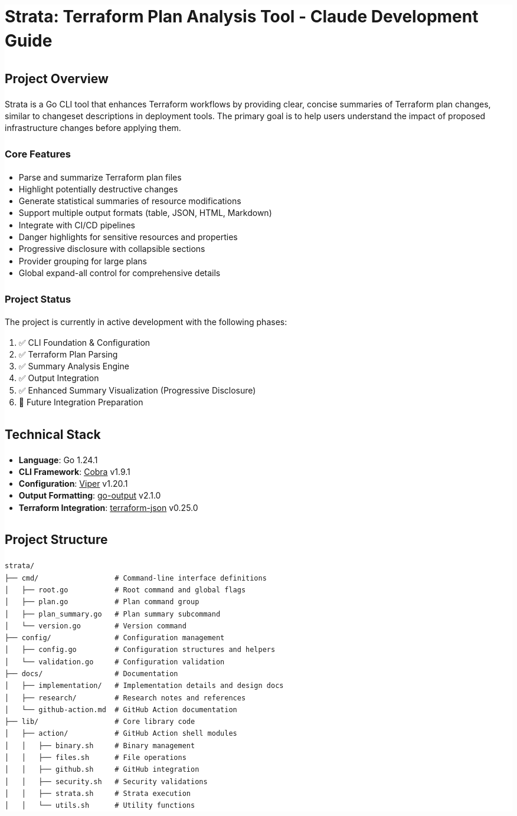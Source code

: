 # Strata: Terraform Plan Analysis Tool - Claude Development Guide

## Project Overview

Strata is a Go CLI tool that enhances Terraform workflows by providing clear, concise summaries of Terraform plan changes, similar to changeset descriptions in deployment tools. The primary goal is to help users understand the impact of proposed infrastructure changes before applying them.

### Core Features
- Parse and summarize Terraform plan files
- Highlight potentially destructive changes
- Generate statistical summaries of resource modifications
- Support multiple output formats (table, JSON, HTML, Markdown)
- Integrate with CI/CD pipelines
- Danger highlights for sensitive resources and properties
- Progressive disclosure with collapsible sections
- Provider grouping for large plans
- Global expand-all control for comprehensive details

### Project Status
The project is currently in active development with the following phases:
1. ✅ CLI Foundation & Configuration
2. ✅ Terraform Plan Parsing
3. ✅ Summary Analysis Engine
4. ✅ Output Integration
5. ✅ Enhanced Summary Visualization (Progressive Disclosure)
6. 🔄 Future Integration Preparation

## Technical Stack

- **Language**: Go 1.24.1
- **CLI Framework**: [Cobra](https://github.com/spf13/cobra) v1.9.1
- **Configuration**: [Viper](https://github.com/spf13/viper) v1.20.1
- **Output Formatting**: [go-output](https://github.com/ArjenSchwarz/go-output) v2.1.0
- **Terraform Integration**: [terraform-json](https://github.com/hashicorp/terraform-json) v0.25.0

## Project Structure

```
strata/
├── cmd/                  # Command-line interface definitions
│   ├── root.go           # Root command and global flags
│   ├── plan.go           # Plan command group
│   ├── plan_summary.go   # Plan summary subcommand
│   └── version.go        # Version command
├── config/               # Configuration management
│   ├── config.go         # Configuration structures and helpers
│   └── validation.go     # Configuration validation
├── docs/                 # Documentation
│   ├── implementation/   # Implementation details and design docs
│   ├── research/         # Research notes and references
│   └── github-action.md  # GitHub Action documentation
├── lib/                  # Core library code
│   ├── action/           # GitHub Action shell modules
│   │   ├── binary.sh     # Binary management
│   │   ├── files.sh      # File operations
│   │   ├── github.sh     # GitHub integration
│   │   ├── security.sh   # Security validations
│   │   ├── strata.sh     # Strata execution
│   │   └── utils.sh      # Utility functions
```